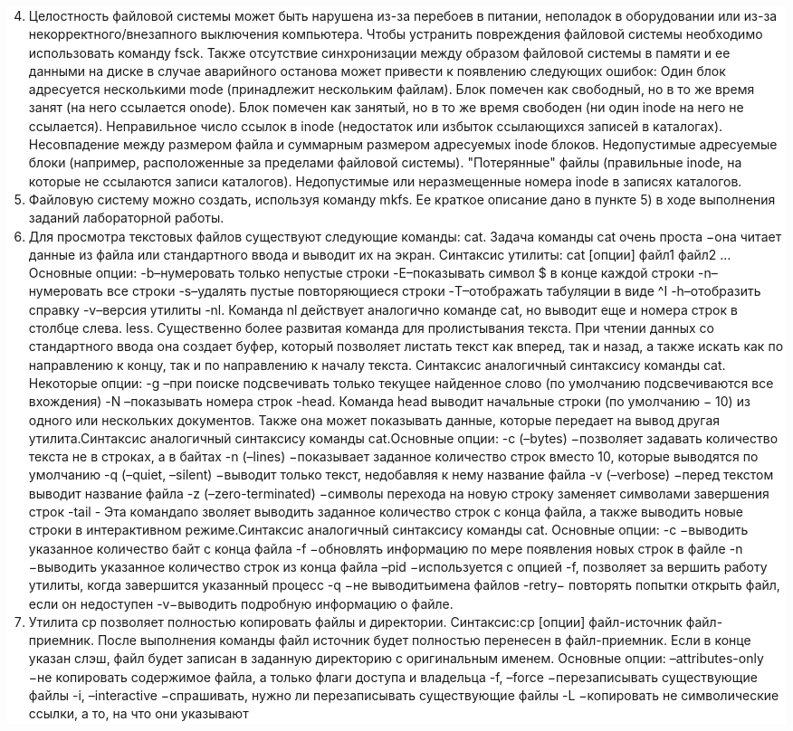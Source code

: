4. Целостность файловой системы может быть нарушена из-за перебоев в питании, неполадок в оборудовании или из-за некорректного/внезапного выключения компьютера. Чтобы устранить повреждения файловой системы необходимо использовать команду fsck. Также отсутствие синхронизации между образом файловой системы в памяти и ее данными на диске в случае аварийного останова может привести к появлению следующих ошибок:
Один блок адресуется несколькими mode (принадлежит нескольким файлам).
Блок помечен как свободный, но в то же время занят (на него ссылается onode).
Блок помечен как занятый, но в то же время свободен (ни один inode на него не ссылается).
Неправильное число ссылок в inode (недостаток или избыток ссылающихся записей в каталогах).
Несовпадение между размером файла и суммарным размером адресуемых inode блоков.
Недопустимые адресуемые блоки (например, расположенные за пределами файловой системы).
"Потерянные" файлы (правильные inode, на которые не ссылаются записи каталогов).
Недопустимые или неразмещенные номера inode в записях каталогов. 
5. Файловую систему можно создать, используя команду mkfs. Ее краткое описание дано в пункте 5) в ходе выполнения заданий лабораторной работы. 
6. Для просмотра текстовых файлов существуют следующие команды: cat. 
Задача команды cat очень проста −она читает данные из файла или стандартного
ввода и выводит их на экран. Синтаксис утилиты: cat [опции] файл1 файл2 …Основные опции: 
-b–нумеровать только непустые строки 
-E–показывать символ $ в конце каждой строки 
-n–нумеровать все строки 
-s–удалять пустые повторяющиеся строки 
-T–отображать табуляции в виде ^I 
-h–отобразить справку 
-v–версия утилиты 
-nl. Команда nl действует аналогично команде cat, но выводит еще и номера строк в столбце слева. 
less. Cущественно более развитая команда для пролистывания текста. При чтении данных со стандартного ввода она создает буфер,
который позволяет листать текст как вперед, так и назад, а также искать как по направлению к концу, так и по направлению к началу текста. Синтаксис аналогичный синтаксису команды cat. 
Некоторые опции: 
-g –при поиске подсвечивать 
только текущее найденное слово (по умолчанию подсвечиваются все вхождения) 
-N –показывать номера строк 
-head. Команда head выводит начальные строки (по умолчанию − 10) из одного или нескольких документов. Также она может показывать данные, которые передает на вывод другая утилита.Синтаксис аналогичный синтаксису команды cat.Основные опции: 
-c (–bytes) −позволяет задавать количество текста не в строках, а в байтах 
-n (–lines) −показывает заданное количество
строк вместо 10, которые выводятся по умолчанию
-q (–quiet, –silent) −выводит только текст, недобавляя к нему название файла 
-v (–verbose) −перед текстом выводит название файла 
-z (–zero-terminated) −символы перехода на новую строку заменяет символами завершения строк 
-tail - Эта командапо зволяет выводить заданное количество строк с конца файла, а также выводить новые строки в
интерактивном режиме.Синтаксис аналогичный синтаксису команды cat. 
Основные опции: 
-c −выводить указанное количество байт с конца файла 
-f −обновлять информацию по мере появления новых строк в файле 
-n −выводить указанное количество строк из конца файла 
–pid −используется с опцией 
-f, позволяет за вершить работу утилиты, когда завершится указанный процесс 
-q −не выводитьимена файлов 
-retry− повторять попытки открыть файл, если он недоступен 
-v−выводить подробную информацию о файле. 
7. Утилита cp позволяет полностью копировать файлы и директории. 
Cинтаксис:cp [опции] файл-источник файл-приемник. После выполнения команды файл источник будет полностью перенесен в файл-приемник. Если в конце указан слэш, файл будет записан в заданную директорию с оригинальным именем.
Основные опции: 
–attributes-only −не копировать содержимое файла, а только флаги доступа и владельца 
-f, –force −перезаписывать существующие файлы 
-i, –interactive −спрашивать, нужно ли перезаписывать существующие файлы 
-L −копировать не символические ссылки, а то, на что они указывают 